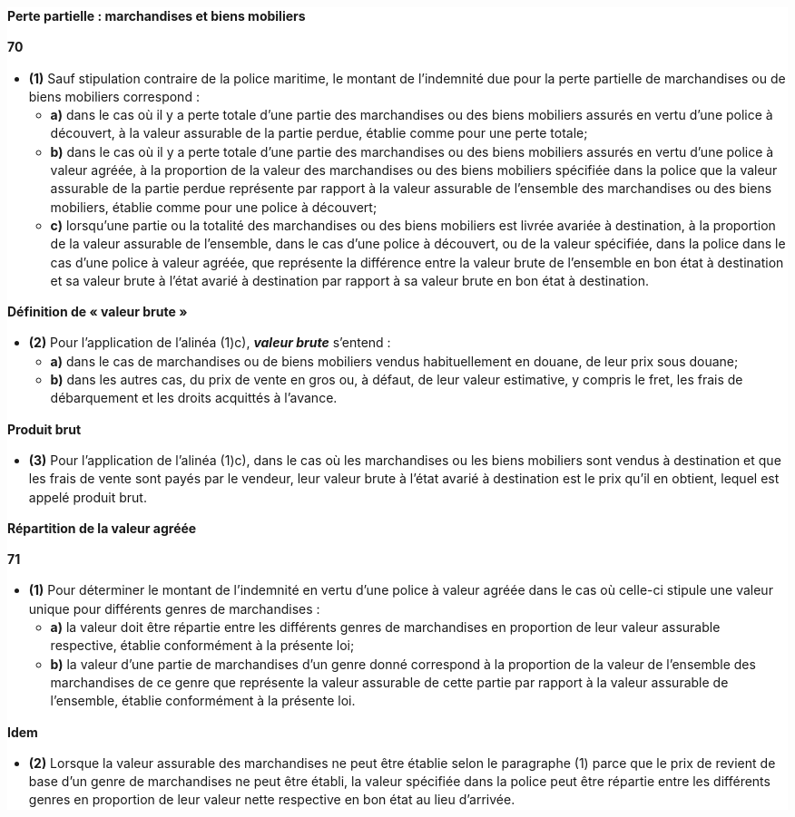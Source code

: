 


**Perte partielle : marchandises et biens mobiliers**

**70** 

- **(1)** Sauf stipulation contraire de la police maritime, le montant de l’indemnité due pour la perte partielle de marchandises ou de biens mobiliers correspond :
	- **a)** dans le cas où il y a perte totale d’une partie des marchandises ou des biens mobiliers assurés en vertu d’une police à découvert, à la valeur assurable de la partie perdue, établie comme pour une perte totale;
	- **b)** dans le cas où il y a perte totale d’une partie des marchandises ou des biens mobiliers assurés en vertu d’une police à valeur agréée, à la proportion de la valeur des marchandises ou des biens mobiliers spécifiée dans la police que la valeur assurable de la partie perdue représente par rapport à la valeur assurable de l’ensemble des marchandises ou des biens mobiliers, établie comme pour une police à découvert;
	- **c)** lorsqu’une partie ou la totalité des marchandises ou des biens mobiliers est livrée avariée à destination, à la proportion de la valeur assurable de l’ensemble, dans le cas d’une police à découvert, ou de la valeur spécifiée, dans la police dans le cas d’une police à valeur agréée, que représente la différence entre la valeur brute de l’ensemble en bon état à destination et sa valeur brute à l’état avarié à destination par rapport à sa valeur brute en bon état à destination.

**Définition de « valeur brute »**

- **(2)** Pour l’application de l’alinéa (1)c), ***valeur brute*** s’entend :
	- **a)** dans le cas de marchandises ou de biens mobiliers vendus habituellement en douane, de leur prix sous douane;
	- **b)** dans les autres cas, du prix de vente en gros ou, à défaut, de leur valeur estimative, y compris le fret, les frais de débarquement et les droits acquittés à l’avance.

**Produit brut**

- **(3)** Pour l’application de l’alinéa (1)c), dans le cas où les marchandises ou les biens mobiliers sont vendus à destination et que les frais de vente sont payés par le vendeur, leur valeur brute à l’état avarié à destination est le prix qu’il en obtient, lequel est appelé produit brut.




**Répartition de la valeur agréée**

**71** 

- **(1)** Pour déterminer le montant de l’indemnité en vertu d’une police à valeur agréée dans le cas où celle-ci stipule une valeur unique pour différents genres de marchandises :
	- **a)** la valeur doit être répartie entre les différents genres de marchandises en proportion de leur valeur assurable respective, établie conformément à la présente loi;
	- **b)** la valeur d’une partie de marchandises d’un genre donné correspond à la proportion de la valeur de l’ensemble des marchandises de ce genre que représente la valeur assurable de cette partie par rapport à la valeur assurable de l’ensemble, établie conformément à la présente loi.

**Idem**

- **(2)** Lorsque la valeur assurable des marchandises ne peut être établie selon le paragraphe (1) parce que le prix de revient de base d’un genre de marchandises ne peut être établi, la valeur spécifiée dans la police peut être répartie entre les différents genres en proportion de leur valeur nette respective en bon état au lieu d’arrivée.
